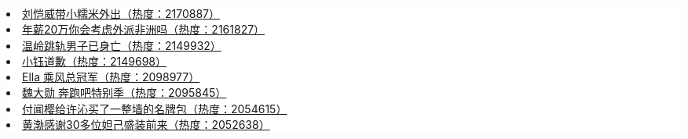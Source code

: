 <li>
<a href="https://s.weibo.com/weibo?q=%23%E5%88%98%E6%81%BA%E5%A8%81%E5%B8%A6%E5%B0%8F%E7%B3%AF%E7%B1%B3%E5%A4%96%E5%87%BA%23" target="weibo">
刘恺威带小糯米外出（热度：2170887）
</a>
</li>

<li>
<a href="https://s.weibo.com/weibo?q=%23%E5%B9%B4%E8%96%AA20%E4%B8%87%E4%BD%A0%E4%BC%9A%E8%80%83%E8%99%91%E5%A4%96%E6%B4%BE%E9%9D%9E%E6%B4%B2%E5%90%97%23" target="weibo">
年薪20万你会考虑外派非洲吗（热度：2161827）
</a>
</li>

<li>
<a href="https://s.weibo.com/weibo?q=%23%E6%B8%A9%E5%B2%AD%E8%B7%B3%E8%BD%A8%E7%94%B7%E5%AD%90%E5%B7%B2%E8%BA%AB%E4%BA%A1%23" target="weibo">
温岭跳轨男子已身亡（热度：2149932）
</a>
</li>

<li>
<a href="https://s.weibo.com/weibo?q=%23%E5%B0%8F%E9%92%B0%E9%81%93%E6%AD%89%23" target="weibo">
小钰道歉（热度：2149698）
</a>
</li>

<li>
<a href="https://s.weibo.com/weibo?q=%23Ella%20%E4%B9%98%E9%A3%8E%E6%80%BB%E5%86%A0%E5%86%9B%23" target="weibo">
Ella 乘风总冠军（热度：2098977）
</a>
</li>

<li>
<a href="https://s.weibo.com/weibo?q=%23%E9%AD%8F%E5%A4%A7%E5%8B%8B%20%E5%A5%94%E8%B7%91%E5%90%A7%E7%89%B9%E5%88%AB%E5%AD%A3%23" target="weibo">
魏大勋 奔跑吧特别季（热度：2095845）
</a>
</li>

<li>
<a href="https://s.weibo.com/weibo?q=%23%E4%BB%98%E9%97%BB%E6%A8%B1%E7%BB%99%E8%AE%B8%E6%B2%81%E4%B9%B0%E4%BA%86%E4%B8%80%E6%95%B4%E5%A2%99%E7%9A%84%E5%90%8D%E7%89%8C%E5%8C%85%23" target="weibo">
付闻樱给许沁买了一整墙的名牌包（热度：2054615）
</a>
</li>

<li>
<a href="https://s.weibo.com/weibo?q=%23%E9%BB%84%E6%B8%A4%E6%84%9F%E8%B0%A230%E5%A4%9A%E4%BD%8D%E5%A6%B2%E5%B7%B1%E7%9B%9B%E8%A3%85%E5%89%8D%E6%9D%A5%23" target="weibo">
黄渤感谢30多位妲己盛装前来（热度：2052638）
</a>
</li>
